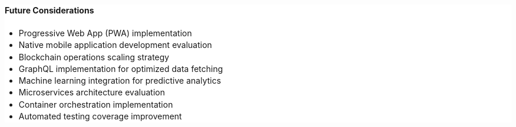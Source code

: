 #### Future Considerations
- Progressive Web App (PWA) implementation
- Native mobile application development evaluation
- Blockchain operations scaling strategy
- GraphQL implementation for optimized data fetching
- Machine learning integration for predictive analytics
- Microservices architecture evaluation
- Container orchestration implementation
- Automated testing coverage improvement
